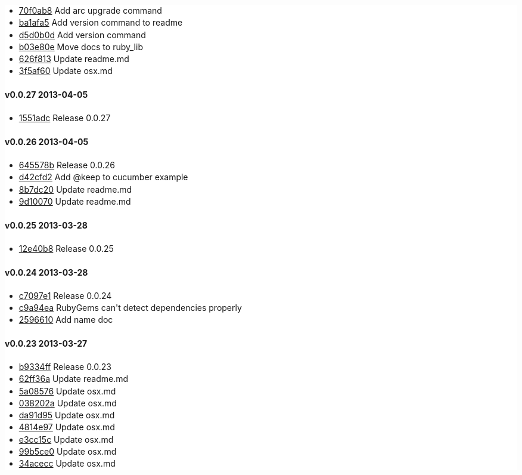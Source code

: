 - [70f0ab8](https://github.com/appium/ruby_console/commit/70f0ab8686d86d049996e6bdd77404187cb41c8c) Add arc upgrade command
- [ba1afa5](https://github.com/appium/ruby_console/commit/ba1afa5dffd1007e6e0f18d6d96ac498247a13eb) Add version command to readme
- [d5d0b0d](https://github.com/appium/ruby_console/commit/d5d0b0d12df00e294bbb0df0252c5ffc452cca92) Add version command
- [b03e80e](https://github.com/appium/ruby_console/commit/b03e80e36e11ea7fbddc7c7acb969b8ea30714b0) Move docs to ruby_lib
- [626f813](https://github.com/appium/ruby_console/commit/626f813a666fb16e5d32271a18b3bb60635966d1) Update readme.md
- [3f5af60](https://github.com/appium/ruby_console/commit/3f5af6077a872a40314aba9f00b89a519e22b0ba) Update osx.md


#### v0.0.27 2013-04-05

- [1551adc](https://github.com/appium/ruby_console/commit/1551adc6167b0195d847c14edbc9358f4d23a078) Release 0.0.27


#### v0.0.26 2013-04-05

- [645578b](https://github.com/appium/ruby_console/commit/645578bed82d11c06ea1e7415d5864edc09e8b31) Release 0.0.26
- [d42cfd2](https://github.com/appium/ruby_console/commit/d42cfd228b059202c7b745cb0b69259ce431e04d) Add @keep to cucumber example
- [8b7dc20](https://github.com/appium/ruby_console/commit/8b7dc20b2083bdbc936e2155dab870c0970d9d78) Update readme.md
- [9d10070](https://github.com/appium/ruby_console/commit/9d10070102c855cb2d5b47bec751c276582c1beb) Update readme.md


#### v0.0.25 2013-03-28

- [12e40b8](https://github.com/appium/ruby_console/commit/12e40b876136ea987d47f4d419f67d4d8aeaadd5) Release 0.0.25


#### v0.0.24 2013-03-28

- [c7097e1](https://github.com/appium/ruby_console/commit/c7097e1247c76397196389d2221efc1ae4dac803) Release 0.0.24
- [c9a94ea](https://github.com/appium/ruby_console/commit/c9a94ea19890c6b96f5ce4f491d953e651dbf4b9) RubyGems can't detect dependencies properly
- [2596610](https://github.com/appium/ruby_console/commit/2596610151f3d939fcc8edc178a65379831095d9) Add name doc


#### v0.0.23 2013-03-27

- [b9334ff](https://github.com/appium/ruby_console/commit/b9334ff5e5b4070ce0ceff061a07bd57c3386bb3) Release 0.0.23
- [62ff36a](https://github.com/appium/ruby_console/commit/62ff36a2224aa6c045efd43520b9f52910d4a2d7) Update readme.md
- [5a08576](https://github.com/appium/ruby_console/commit/5a0857672ce8f4e21e00edef2dace0c5f6f4d2e8) Update osx.md
- [038202a](https://github.com/appium/ruby_console/commit/038202a495efd7b25d970e1c48044f6bd14a5a30) Update osx.md
- [da91d95](https://github.com/appium/ruby_console/commit/da91d95b17d9a0de9a77170789cdb38d03d68cc6) Update osx.md
- [4814e97](https://github.com/appium/ruby_console/commit/4814e97079f4cd47c797276014ae118e55d79902) Update osx.md
- [e3cc15c](https://github.com/appium/ruby_console/commit/e3cc15cc311ade3fbe242d0f0ebbb7836c8c873b) Update osx.md
- [99b5ce0](https://github.com/appium/ruby_console/commit/99b5ce011cec5fdc13ccfde60d78bd6350cebf2b) Update osx.md
- [34acecc](https://github.com/appium/ruby_console/commit/34acecc016ba11d3bf49b4e4e98b5611fb947553) Update osx.md